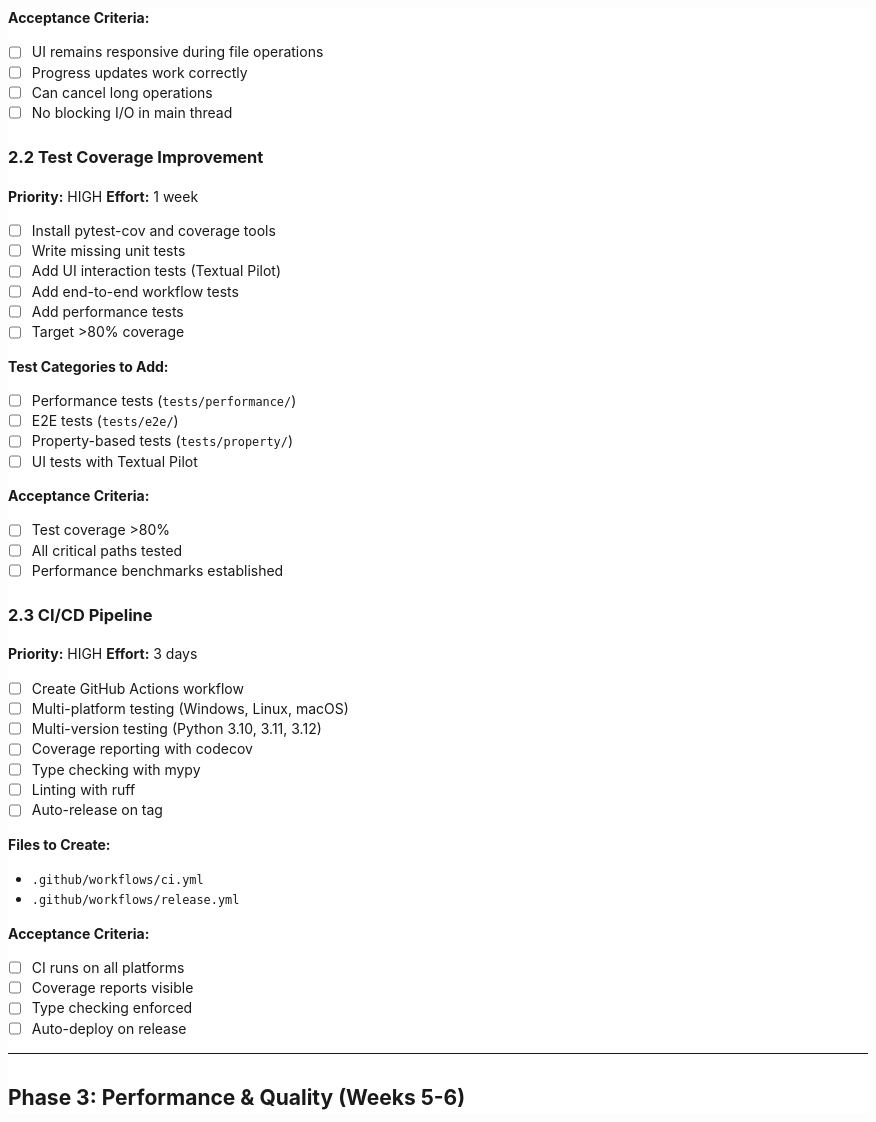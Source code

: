 **Acceptance Criteria:**
- [ ] UI remains responsive during file operations
- [ ] Progress updates work correctly
- [ ] Can cancel long operations
- [ ] No blocking I/O in main thread

### 2.2 Test Coverage Improvement
**Priority:** HIGH
**Effort:** 1 week

- [ ] Install pytest-cov and coverage tools
- [ ] Write missing unit tests
- [ ] Add UI interaction tests (Textual Pilot)
- [ ] Add end-to-end workflow tests
- [ ] Add performance tests
- [ ] Target >80% coverage

**Test Categories to Add:**
- [ ] Performance tests (`tests/performance/`)
- [ ] E2E tests (`tests/e2e/`)
- [ ] Property-based tests (`tests/property/`)
- [ ] UI tests with Textual Pilot

**Acceptance Criteria:**
- [ ] Test coverage >80%
- [ ] All critical paths tested
- [ ] Performance benchmarks established

### 2.3 CI/CD Pipeline
**Priority:** HIGH
**Effort:** 3 days

- [ ] Create GitHub Actions workflow
- [ ] Multi-platform testing (Windows, Linux, macOS)
- [ ] Multi-version testing (Python 3.10, 3.11, 3.12)
- [ ] Coverage reporting with codecov
- [ ] Type checking with mypy
- [ ] Linting with ruff
- [ ] Auto-release on tag

**Files to Create:**
- `.github/workflows/ci.yml`
- `.github/workflows/release.yml`

**Acceptance Criteria:**
- [ ] CI runs on all platforms
- [ ] Coverage reports visible
- [ ] Type checking enforced
- [ ] Auto-deploy on release

---

## Phase 3: Performance & Quality (Weeks 5-6)
